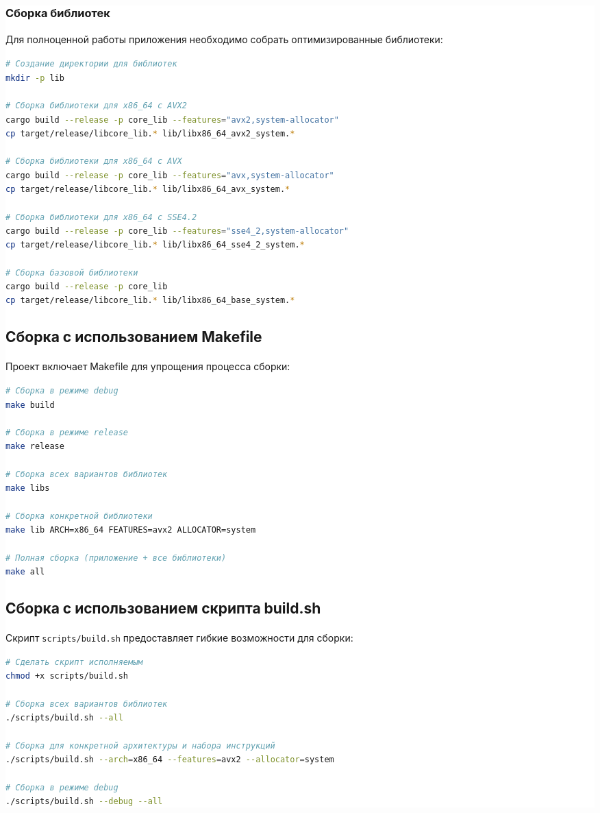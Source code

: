 ### Сборка библиотек

Для полноценной работы приложения необходимо собрать оптимизированные
библиотеки:

```bash
# Создание директории для библиотек
mkdir -p lib

# Сборка библиотеки для x86_64 с AVX2
cargo build --release -p core_lib --features="avx2,system-allocator"
cp target/release/libcore_lib.* lib/libx86_64_avx2_system.*

# Сборка библиотеки для x86_64 с AVX
cargo build --release -p core_lib --features="avx,system-allocator"
cp target/release/libcore_lib.* lib/libx86_64_avx_system.*

# Сборка библиотеки для x86_64 с SSE4.2
cargo build --release -p core_lib --features="sse4_2,system-allocator"
cp target/release/libcore_lib.* lib/libx86_64_sse4_2_system.*

# Сборка базовой библиотеки
cargo build --release -p core_lib
cp target/release/libcore_lib.* lib/libx86_64_base_system.*
```

## Сборка с использованием Makefile

Проект включает Makefile для упрощения процесса сборки:

```bash
# Сборка в режиме debug
make build

# Сборка в режиме release
make release

# Сборка всех вариантов библиотек
make libs

# Сборка конкретной библиотеки
make lib ARCH=x86_64 FEATURES=avx2 ALLOCATOR=system

# Полная сборка (приложение + все библиотеки)
make all
```

## Сборка с использованием скрипта build.sh

Скрипт `scripts/build.sh` предоставляет гибкие возможности для
сборки:

```bash
# Сделать скрипт исполняемым
chmod +x scripts/build.sh

# Сборка всех вариантов библиотек
./scripts/build.sh --all

# Сборка для конкретной архитектуры и набора инструкций
./scripts/build.sh --arch=x86_64 --features=avx2 --allocator=system

# Сборка в режиме debug
./scripts/build.sh --debug --all

```